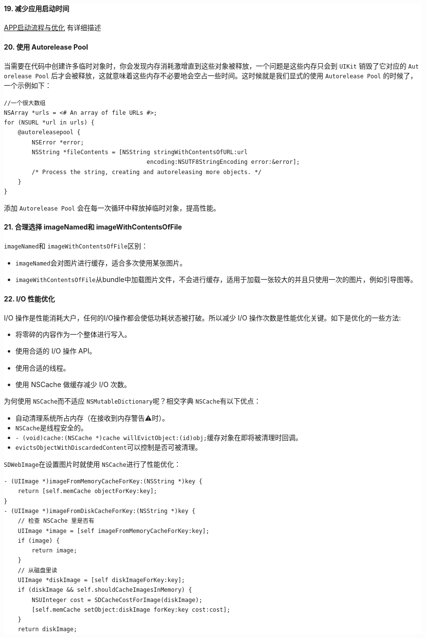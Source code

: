 #### 19. 减少应用启动时间

[APP启动流程与优化](https://limeng99.club/learning/2020/01/03/APP%E5%90%AF%E5%8A%A8%E6%B5%81%E7%A8%8B%E4%B8%8E%E4%BC%98%E5%8C%96.html) 有详细描述

#### 20. 使用 Autorelease Pool

当需要在代码中创建许多临时对象时，你会发现内存消耗激增直到这些对象被释放，一个问题是这些内存只会到 `UIKit` 销毁了它对应的 `Autorelease Pool` 后才会被释放，这就意味着这些内存不必要地会空占一些时间。这时候就是我们显式的使用 `Autorelease Pool` 的时候了，一个示例如下：

```
//一个很大数组
NSArray *urls = <# An array of file URLs #>; 
for (NSURL *url in urls) {
    @autoreleasepool {
        NSError *error;
        NSString *fileContents = [NSString stringWithContentsOfURL:url
                                         encoding:NSUTF8StringEncoding error:&error];
        /* Process the string, creating and autoreleasing more objects. */
    }
}
```

添加 `Autorelease Pool` 会在每一次循环中释放掉临时对象，提高性能。

#### 21. 合理选择 imageNamed和 imageWithContentsOfFile

`imageNamed`和 `imageWithContentsOfFile`区别：

- `imageNamed`会对图片进行缓存，适合多次使用某张图片。

- `imageWithContentsOfFile`从bundle中加载图片文件，不会进行缓存，适用于加载一张较大的并且只使用一次的图片，例如引导图等。

#### 22. I/O 性能优化

I/O 操作是性能消耗大户，任何的I/O操作都会使低功耗状态被打破。所以减少 I/O 操作次数是性能优化关键。如下是优化的一些方法:

- 将零碎的内容作为一个整体进行写入。

- 使用合适的 I/O 操作 API。

- 使用合适的线程。

- 使用 NSCache 做缓存减少 I/O 次数。

为何使用 `NSCache`而不适应 `NSMutableDictionary`呢？相交字典 `NSCache`有以下优点：

- 自动清理系统所占内存（在接收到内存警告⚠️时）。
- `NSCache`是线程安全的。
- `- (void)cache:(NSCache *)cache willEvictObject:(id)obj;`缓存对象在即将被清理时回调。
- `evictsObjectWithDiscardedContent`可以控制是否可被清理。

`SDWebImage`在设置图片时就使用 `NSCache`进行了性能优化：

```
- (UIImage *)imageFromMemoryCacheForKey:(NSString *)key {
    return [self.memCache objectForKey:key];
}
- (UIImage *)imageFromDiskCacheForKey:(NSString *)key {
    // 检查 NSCache 里是否有
    UIImage *image = [self imageFromMemoryCacheForKey:key];
    if (image) {
        return image;
    }
    // 从磁盘里读
    UIImage *diskImage = [self diskImageForKey:key];
    if (diskImage && self.shouldCacheImagesInMemory) {
        NSUInteger cost = SDCacheCostForImage(diskImage);
        [self.memCache setObject:diskImage forKey:key cost:cost];
    }
    return diskImage;
```